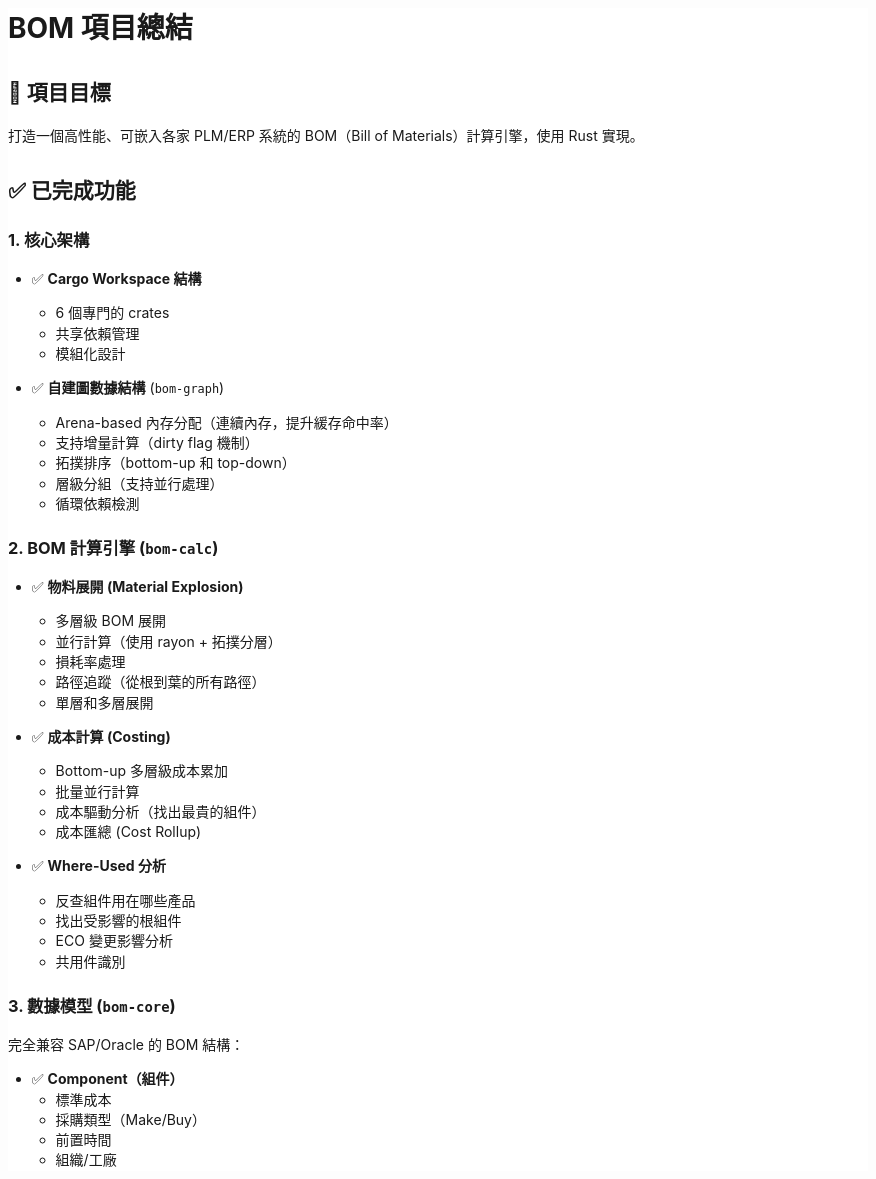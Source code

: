 # BOM 項目總結

## 🎯 項目目標

打造一個高性能、可嵌入各家 PLM/ERP 系統的 BOM（Bill of Materials）計算引擎，使用 Rust 實現。

## ✅ 已完成功能

### 1. 核心架構

- ✅ **Cargo Workspace 結構**
  - 6 個專門的 crates
  - 共享依賴管理
  - 模組化設計

- ✅ **自建圖數據結構** (`bom-graph`)
  - Arena-based 內存分配（連續內存，提升緩存命中率）
  - 支持增量計算（dirty flag 機制）
  - 拓撲排序（bottom-up 和 top-down）
  - 層級分組（支持並行處理）
  - 循環依賴檢測

### 2. BOM 計算引擎 (`bom-calc`)

- ✅ **物料展開 (Material Explosion)**
  - 多層級 BOM 展開
  - 並行計算（使用 rayon + 拓撲分層）
  - 損耗率處理
  - 路徑追蹤（從根到葉的所有路徑）
  - 單層和多層展開

- ✅ **成本計算 (Costing)**
  - Bottom-up 多層級成本累加
  - 批量並行計算
  - 成本驅動分析（找出最貴的組件）
  - 成本匯總 (Cost Rollup)

- ✅ **Where-Used 分析**
  - 反查組件用在哪些產品
  - 找出受影響的根組件
  - ECO 變更影響分析
  - 共用件識別

### 3. 數據模型 (`bom-core`)

完全兼容 SAP/Oracle 的 BOM 結構：

- ✅ **Component（組件）**
  - 標準成本
  - 採購類型（Make/Buy）
  - 前置時間
  - 組織/工廠
